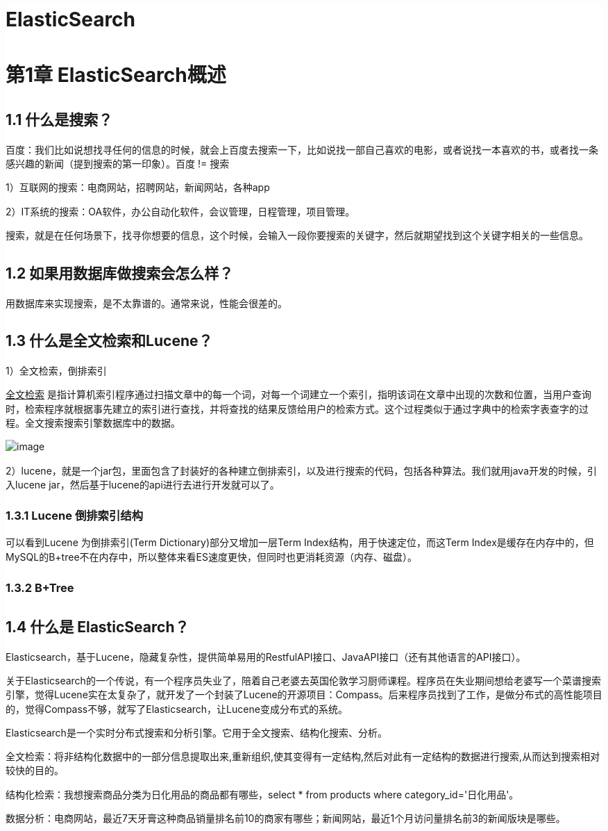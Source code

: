 # ElasticSearch

# 第1章 ElasticSearch概述

## 1.1 什么是搜索？

百度：我们比如说想找寻任何的信息的时候，就会上百度去搜索一下，比如说找一部自己喜欢的电影，或者说找一本喜欢的书，或者找一条感兴趣的新闻（提到搜索的第一印象）。百度 != 搜索

1）互联网的搜索：电商网站，招聘网站，新闻网站，各种app

2）IT系统的搜索：OA软件，办公自动化软件，会议管理，日程管理，项目管理。

搜索，就是在任何场景下，找寻你想要的信息，这个时候，会输入一段你要搜索的关键字，然后就期望找到这个关键字相关的一些信息。

## 1.2 如果用数据库做搜索会怎么样？

用数据库来实现搜索，是不太靠谱的。通常来说，性能会很差的。

## 1.3 什么是全文检索和Lucene？

1）全文检索，倒排索引

[全文检索](https://baike.baidu.com/item/%E5%85%A8%E6%96%87%E6%A3%80%E7%B4%A2/8028630) 是指计算机索引程序通过扫描文章中的每一个词，对每一个词建立一个索引，指明该词在文章中出现的次数和位置，当用户查询时，检索程序就根据事先建立的索引进行查找，并将查找的结果反馈给用户的检索方式。这个过程类似于通过字典中的检索字表查字的过程。全文搜索搜索引擎数据库中的数据。

​![image](assets/image-20230211193123-vtfx44s.png)​

2）lucene，就是一个jar包，里面包含了封装好的各种建立倒排索引，以及进行搜索的代码，包括各种算法。我们就用java开发的时候，引入lucene jar，然后基于lucene的api进行去进行开发就可以了。

### 1.3.1 Lucene 倒排索引结构

可以看到Lucene 为倒排索引(Term Dictionary)部分又增加一层Term Index结构，用于快速定位，而这Term Index是缓存在内存中的，但MySQL的B+tree不在内存中，所以整体来看ES速度更快，但同时也更消耗资源（内存、磁盘）。

### 1.3.2 B+Tree

## 1.4 什么是 ElasticSearch？

Elasticsearch，基于Lucene，隐藏复杂性，提供简单易用的RestfulAPI接口、JavaAPI接口（还有其他语言的API接口）。

关于Elasticsearch的一个传说，有一个程序员失业了，陪着自己老婆去英国伦敦学习厨师课程。程序员在失业期间想给老婆写一个菜谱搜索引擎，觉得Lucene实在太复杂了，就开发了一个封装了Lucene的开源项目：Compass。后来程序员找到了工作，是做分布式的高性能项目的，觉得Compass不够，就写了Elasticsearch，让Lucene变成分布式的系统。

Elasticsearch是一个实时分布式搜索和分析引擎。它用于全文搜索、结构化搜索、分析。

全文检索：将非结构化数据中的一部分信息提取出来,重新组织,使其变得有一定结构,然后对此有一定结构的数据进行搜索,从而达到搜索相对较快的目的。

结构化检索：我想搜索商品分类为日化用品的商品都有哪些，select * from products where category_id='日化用品'。

数据分析：电商网站，最近7天牙膏这种商品销量排名前10的商家有哪些；新闻网站，最近1个月访问量排名前3的新闻版块是哪些。
